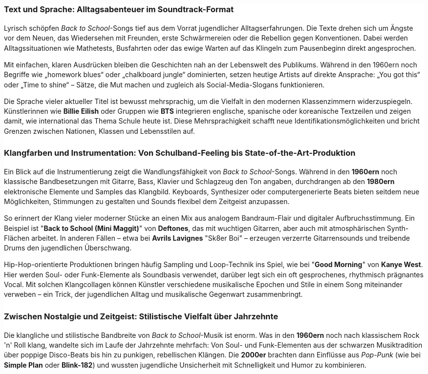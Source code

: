 ### Text und Sprache: Alltagsabenteuer im Soundtrack-Format

Lyrisch schöpfen _Back to School_-Songs tief aus dem Vorrat jugendlicher Alltagserfahrungen. Die
Texte drehen sich um Ängste vor dem Neuen, das Wiedersehen mit Freunden, erste Schwärmereien oder
die Rebellion gegen Konventionen. Dabei werden Alltagssituationen wie Mathetests, Busfahrten oder
das ewige Warten auf das Klingeln zum Pausenbeginn direkt angesprochen.

Mit einfachen, klaren Ausdrücken bleiben die Geschichten nah an der Lebenswelt des Publikums.
Während in den 1960ern noch Begriffe wie „homework blues“ oder „chalkboard jungle“ dominierten,
setzen heutige Artists auf direkte Ansprache: „You got this“ oder „Time to shine“ – Sätze, die Mut
machen und zugleich als Social-Media-Slogans funktionieren.

Die Sprache vieler aktueller Titel ist bewusst mehrsprachig, um die Vielfalt in den modernen
Klassenzimmern widerzuspiegeln. Künstlerinnen wie **Billie Eilish** oder Gruppen wie **BTS**
integrieren englische, spanische oder koreanische Textzeilen und zeigen damit, wie international das
Thema Schule heute ist. Diese Mehrsprachigkeit schafft neue Identifikationsmöglichkeiten und bricht
Grenzen zwischen Nationen, Klassen und Lebensstilen auf.

### Klangfarben und Instrumentation: Von Schulband-Feeling bis State-of-the-Art-Produktion

Ein Blick auf die Instrumentierung zeigt die Wandlungsfähigkeit von _Back to School_-Songs. Während
in den **1960ern** noch klassische Bandbesetzungen mit Gitarre, Bass, Klavier und Schlagzeug den Ton
angaben, durchdrangen ab den **1980ern** elektronische Elemente und Samples das Klangbild.
Keyboards, Synthesizer oder computergenerierte Beats bieten seitdem neue Möglichkeiten, Stimmungen
zu gestalten und Sounds flexibel dem Zeitgeist anzupassen.

So erinnert der Klang vieler moderner Stücke an einen Mix aus analogem Bandraum-Flair und digitaler
Aufbruchsstimmung. Ein Beispiel ist "**Back to School (Mini Maggit)**" von **Deftones**, das mit
wuchtigen Gitarren, aber auch mit atmosphärischen Synth-Flächen arbeitet. In anderen Fällen – etwa
bei **Avrils Lavignes** "Sk8er Boi" – erzeugen verzerrte Gitarrensounds und treibende Drums den
jugendlichen Überschwang.

Hip-Hop-orientierte Produktionen bringen häufig Sampling und Loop-Technik ins Spiel, wie bei "**Good
Morning**" von **Kanye West**. Hier werden Soul- oder Funk-Elemente als Soundbasis verwendet,
darüber legt sich ein oft gesprochenes, rhythmisch prägnantes Vocal. Mit solchen Klangcollagen
können Künstler verschiedene musikalische Epochen und Stile in einem Song miteinander verweben – ein
Trick, der jugendlichen Alltag und musikalische Gegenwart zusammenbringt.

### Zwischen Nostalgie und Zeitgeist: Stilistische Vielfalt über Jahrzehnte

Die klangliche und stilistische Bandbreite von _Back to School_-Musik ist enorm. Was in den
**1960ern** noch nach klassischem Rock 'n' Roll klang, wandelte sich im Laufe der Jahrzehnte
mehrfach: Von Soul- und Funk-Elementen aus der schwarzen Musiktradition über poppige Disco-Beats bis
hin zu punkigen, rebellischen Klängen. Die **2000er** brachten dann Einflüsse aus _Pop-Punk_ (wie
bei **Simple Plan** oder **Blink-182**) und wussten jugendliche Unsicherheit mit Schnelligkeit und
Humor zu kombinieren.
